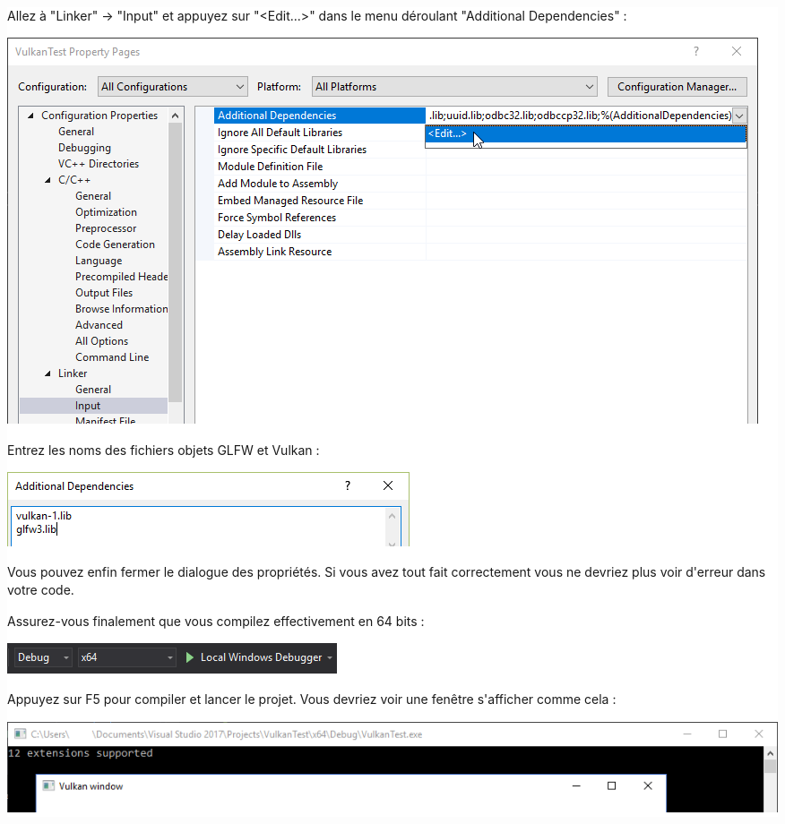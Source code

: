 Allez à "Linker" -> "Input" et appuyez sur "<Edit...>" dans le menu déroulant "Additional Dependencies" :

![](/images/vs_link_input.png)

Entrez les noms des fichiers objets GLFW et Vulkan :

![](/images/vs_dependencies.png)

Vous pouvez enfin fermer le dialogue des propriétés. Si vous avez tout fait correctement vous ne devriez plus voir
d'erreur dans votre code.

Assurez-vous finalement que vous compilez effectivement en 64 bits :

![](/images/vs_build_mode.png)

Appuyez sur F5 pour compiler et lancer le projet. Vous devriez voir une fenêtre s'afficher comme cela :

![](/images/vs_test_window.png)

